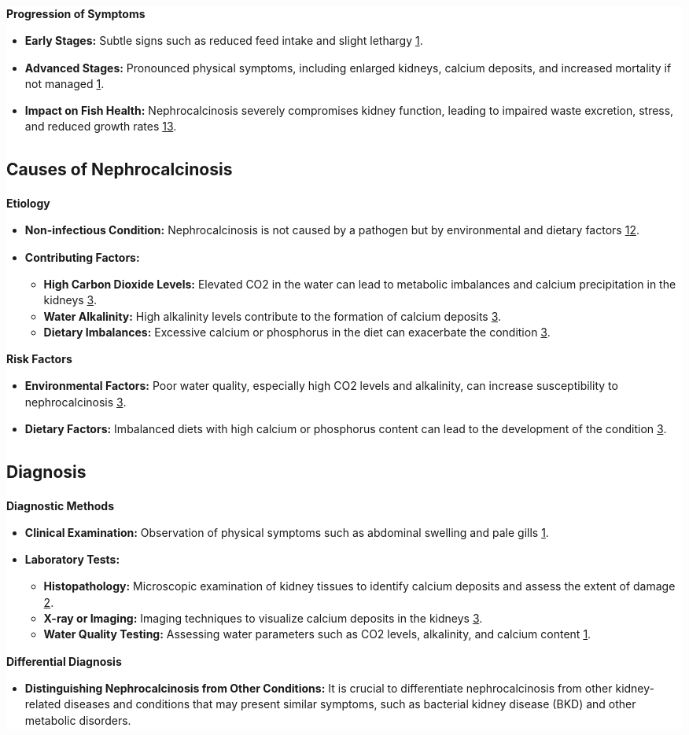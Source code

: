 
**Progression of Symptoms**

- **Early Stages:** Subtle signs such as reduced feed intake and slight lethargy [1](https://www.ncbi.nlm.nih.gov/pmc/articles/PMC10157097/).

- **Advanced Stages:** Pronounced physical symptoms, including enlarged kidneys, calcium deposits, and increased mortality if not managed [1](https://www.ncbi.nlm.nih.gov/pmc/articles/PMC10157097/).

- **Impact on Fish Health:** Nephrocalcinosis severely compromises kidney function, leading to impaired waste excretion, stress, and reduced growth rates [1](https://www.ncbi.nlm.nih.gov/pmc/articles/PMC10157097/)[3](https://onlinelibrary.wiley.com/doi/10.1111/jfd.13815).

## Causes of Nephrocalcinosis

**Etiology**

- **Non-infectious Condition:** Nephrocalcinosis is not caused by a pathogen but by environmental and dietary factors [1](https://www.ncbi.nlm.nih.gov/pmc/articles/PMC10157097/)[2](https://nofima.com/results/diagnosing-nephrocalcinosis-in-the-field/).

- **Contributing Factors:**
    - **High Carbon Dioxide Levels:** Elevated CO2 in the water can lead to metabolic imbalances and calcium precipitation in the kidneys [3](https://onlinelibrary.wiley.com/doi/10.1111/jfd.13815).
    - **Water Alkalinity:** High alkalinity levels contribute to the formation of calcium deposits [3](https://onlinelibrary.wiley.com/doi/10.1111/jfd.13815).
    - **Dietary Imbalances:** Excessive calcium or phosphorus in the diet can exacerbate the condition [3](https://onlinelibrary.wiley.com/doi/10.1111/jfd.13815).


**Risk Factors**

- **Environmental Factors:** Poor water quality, especially high CO2 levels and alkalinity, can increase susceptibility to nephrocalcinosis [3](https://onlinelibrary.wiley.com/doi/10.1111/jfd.13815).

- **Dietary Factors:** Imbalanced diets with high calcium or phosphorus content can lead to the development of the condition [3](https://onlinelibrary.wiley.com/doi/10.1111/jfd.13815).

## Diagnosis

**Diagnostic Methods**

- **Clinical Examination:** Observation of physical symptoms such as abdominal swelling and pale gills [1](https://www.ncbi.nlm.nih.gov/pmc/articles/PMC10157097/).
- **Laboratory Tests:**
    
    - **Histopathology:** Microscopic examination of kidney tissues to identify calcium deposits and assess the extent of damage [2](https://www.ncbi.nlm.nih.gov/pmc/articles/PMC10157097/).
    - **X-ray or Imaging:** Imaging techniques to visualize calcium deposits in the kidneys [3](https://nofima.com/results/diagnosing-nephrocalcinosis-in-the-field/).
    - **Water Quality Testing:** Assessing water parameters such as CO2 levels, alkalinity, and calcium content [1](https://onlinelibrary.wiley.com/doi/10.1111/jfd.13815).
    

**Differential Diagnosis**

- **Distinguishing Nephrocalcinosis from Other Conditions:** It is crucial to differentiate nephrocalcinosis from other kidney-related diseases and conditions that may present similar symptoms, such as bacterial kidney disease (BKD) and other metabolic disorders[](https://www.ncbi.nlm.nih.gov/pmc/articles/PMC10157097/).
